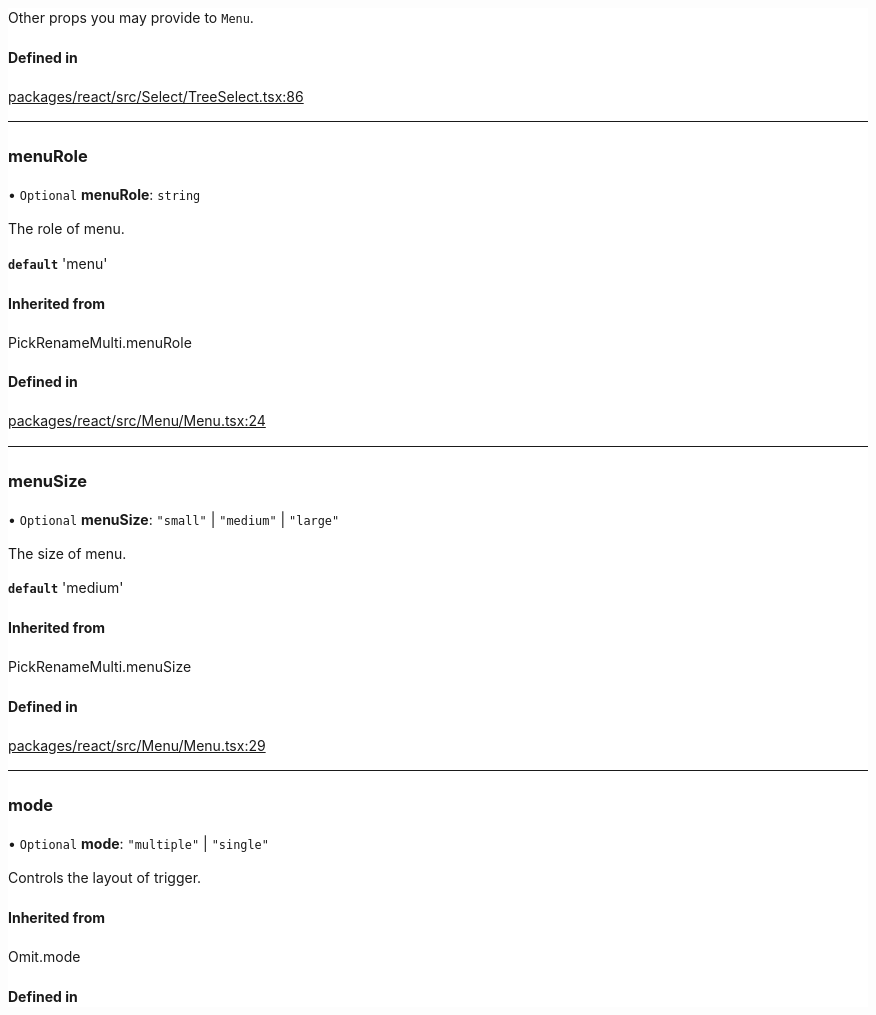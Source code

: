 Other props you may provide to `Menu`.

#### Defined in

[packages/react/src/Select/TreeSelect.tsx:86](https://github.com/Mezzanine-UI/mezzanine/blob/83e0173/packages/react/src/Select/TreeSelect.tsx#L86)

___

### menuRole

• `Optional` **menuRole**: `string`

The role of menu.

**`default`** 'menu'

#### Inherited from

PickRenameMulti.menuRole

#### Defined in

[packages/react/src/Menu/Menu.tsx:24](https://github.com/Mezzanine-UI/mezzanine/blob/83e0173/packages/react/src/Menu/Menu.tsx#L24)

___

### menuSize

• `Optional` **menuSize**: ``"small"`` \| ``"medium"`` \| ``"large"``

The size of menu.

**`default`** 'medium'

#### Inherited from

PickRenameMulti.menuSize

#### Defined in

[packages/react/src/Menu/Menu.tsx:29](https://github.com/Mezzanine-UI/mezzanine/blob/83e0173/packages/react/src/Menu/Menu.tsx#L29)

___

### mode

• `Optional` **mode**: ``"multiple"`` \| ``"single"``

Controls the layout of trigger.

#### Inherited from

Omit.mode

#### Defined in
